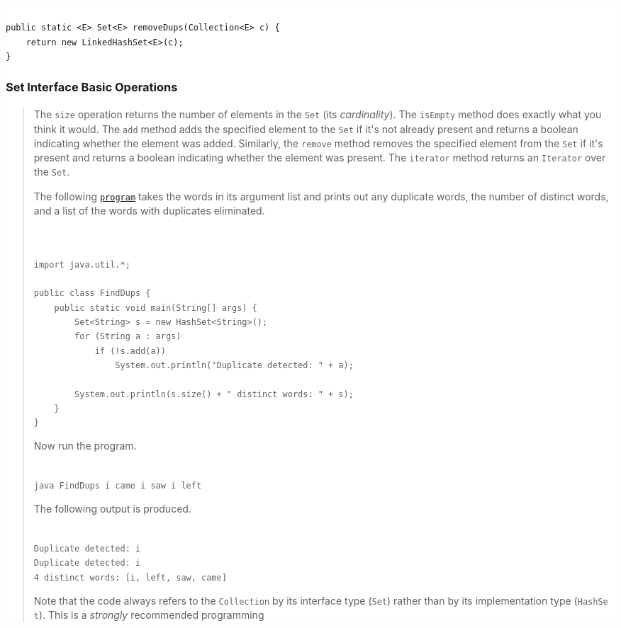 ```

public static <E> Set<E> removeDups(Collection<E> c) {
    return new LinkedHashSet<E>(c);
}

```

### Set Interface Basic Operations

> The `size` operation returns the number of elements in the
> `Set` (its *cardinality*). The `isEmpty` method
> does exactly what you think it would. The `add` method adds the
> specified element to the `Set` if it's not already present and
> returns a boolean indicating whether the element was added.
> Similarly, the `remove` method removes the specified element from
> the `Set` if it's present and returns a boolean indicating whether
> the element was present. The `iterator` method returns an
> `Iterator` over the `Set`.
>
> The following
> [`program`](examples/FindDups.java) takes the
> words in its argument list and prints out any duplicate words, the number of
> distinct words, and a list of the words with duplicates eliminated.
>
> ```
>
>
> import java.util.*;
>
> public class FindDups {
>     public static void main(String[] args) {
>         Set<String> s = new HashSet<String>();
>         for (String a : args)
>             if (!s.add(a))
>                 System.out.println("Duplicate detected: " + a);
>
>         System.out.println(s.size() + " distinct words: " + s);
>     }
> }
>
> ```
>
> Now run the program.
>
> ```
>
> java FindDups i came i saw i left
>
> ```
>
> The following output is produced.
>
> ```
>
> Duplicate detected: i
> Duplicate detected: i
> 4 distinct words: [i, left, saw, came]
>
> ```
>
> Note that the code always refers to the `Collection` by its interface
> type (`Set`) rather than by its implementation type
> (`HashSet`). This is a *strongly* recommended programming